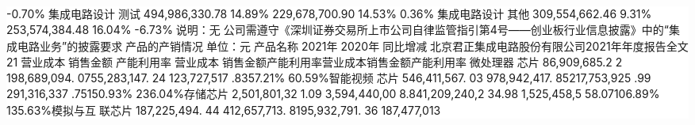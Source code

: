 -0.70%
集成电路设计
测试
494,986,330.78
14.89%
229,678,700.90
14.53%
0.36%
集成电路设计
其他
309,554,662.46
9.31%
253,574,384.48
16.04%
-6.73%
说明：无
公司需遵守《深圳证券交易所上市公司自律监管指引第4号——创业板行业信息披露》中的“集成电路业务”的披露要求
产品的产销情况
单位：元
产品名称
2021年
2020年
同比增减
北京君正集成电路股份有限公司2021年年度报告全文
21
营业成本
销售金额
产能利用率
营业成本
销售金额产能利用率营业成本销售金额产能利用率
微处理器
芯片
86,909,685.2
2
198,689,094.
0755,283,147.
24
123,727,517
.8357.21%
60.59%智能视频
芯片
546,411,567.
03
978,942,417.
85217,753,925
.99
291,316,337
.75150.93%
236.04%存储芯片
2,501,801,32
1.09
3,594,440,00
8.841,209,240,2
34.98
1,525,458,5
58.07106.89%
135.63%模拟与互
联芯片
187,225,494.
44
412,657,713.
8195,932,791.
36
187,477,013